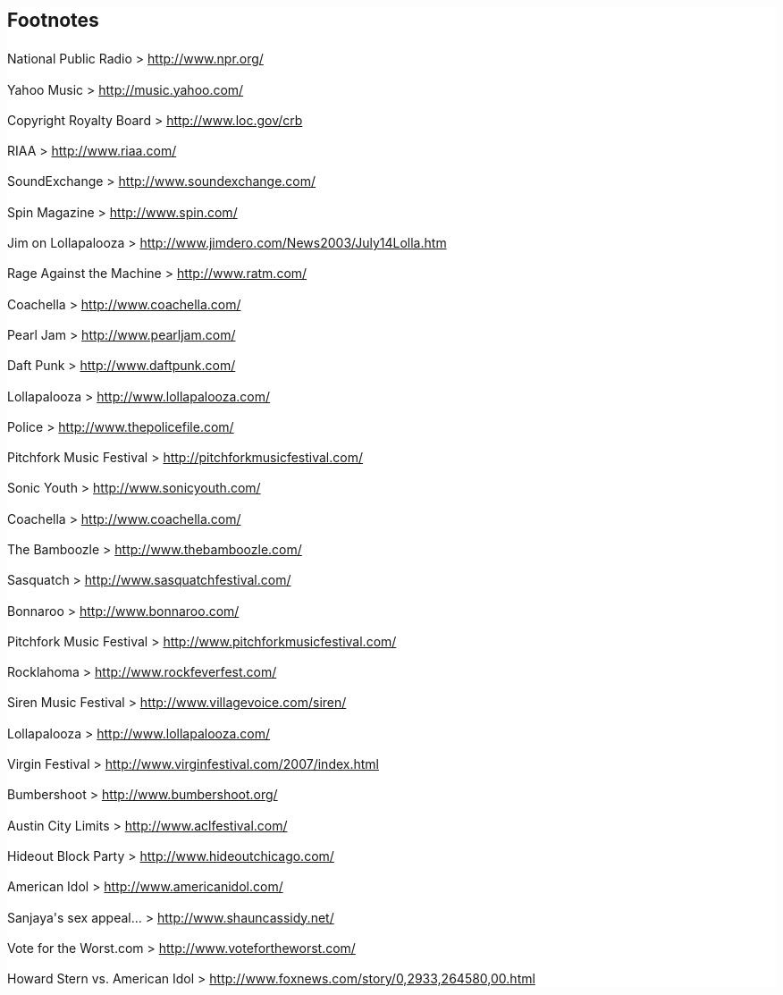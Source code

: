 ## Footnotes

National Public Radio > http://www.npr.org/

Yahoo Music > http://music.yahoo.com/

Copyright Royalty Board > http://www.loc.gov/crb

RIAA > http://www.riaa.com/

SoundExchange > http://www.soundexchange.com/

Spin Magazine > http://www.spin.com/

Jim on Lollapalooza > http://www.jimdero.com/News2003/July14Lolla.htm

Rage Against the Machine > http://www.ratm.com/

Coachella > http://www.coachella.com/

Pearl Jam > http://www.pearljam.com/

Daft Punk > http://www.daftpunk.com/

Lollapalooza > http://www.lollapalooza.com/

Police > http://www.thepolicefile.com/

Pitchfork Music Festival > http://pitchforkmusicfestival.com/

Sonic Youth > http://www.sonicyouth.com/

Coachella > http://www.coachella.com/

The Bamboozle > http://www.thebamboozle.com/

Sasquatch > http://www.sasquatchfestival.com/

Bonnaroo > http://www.bonnaroo.com/

Pitchfork Music Festival > http://www.pitchforkmusicfestival.com/

Rocklahoma > http://www.rockfeverfest.com/

Siren Music Festival > http://www.villagevoice.com/siren/

Lollapalooza > http://www.lollapalooza.com/

Virgin Festival > http://www.virginfestival.com/2007/index.html

Bumbershoot > http://www.bumbershoot.org/

Austin City Limits > http://www.aclfestival.com/

Hideout Block Party > http://www.hideoutchicago.com/

American Idol > http://www.americanidol.com/

Sanjaya's sex appeal... > http://www.shauncassidy.net/

Vote for the Worst.com > http://www.votefortheworst.com/

Howard Stern vs. American Idol > http://www.foxnews.com/story/0,2933,264580,00.html

